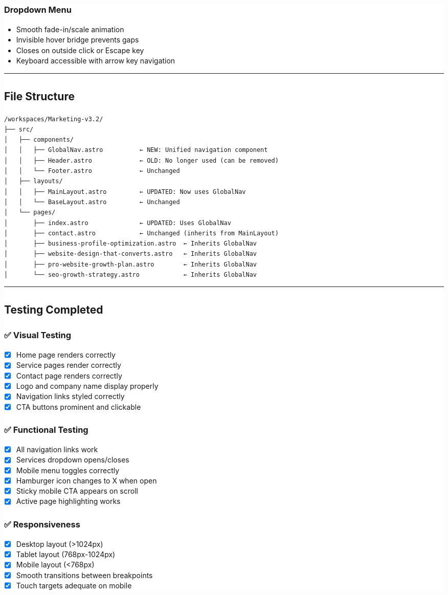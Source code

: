 ### Dropdown Menu
- Smooth fade-in/scale animation
- Invisible hover bridge prevents gaps
- Closes on outside click or Escape key
- Keyboard accessible with arrow key navigation

---

## File Structure

```
/workspaces/Marketing-v3.2/
├── src/
│   ├── components/
│   │   ├── GlobalNav.astro          ← NEW: Unified navigation component
│   │   ├── Header.astro             ← OLD: No longer used (can be removed)
│   │   └── Footer.astro             ← Unchanged
│   ├── layouts/
│   │   ├── MainLayout.astro         ← UPDATED: Now uses GlobalNav
│   │   └── BaseLayout.astro         ← Unchanged
│   └── pages/
│       ├── index.astro              ← UPDATED: Uses GlobalNav
│       ├── contact.astro            ← Unchanged (inherits from MainLayout)
│       ├── business-profile-optimization.astro  ← Inherits GlobalNav
│       ├── website-design-that-converts.astro   ← Inherits GlobalNav
│       ├── pro-website-growth-plan.astro        ← Inherits GlobalNav
│       └── seo-growth-strategy.astro            ← Inherits GlobalNav
```

---

## Testing Completed

### ✅ Visual Testing
- [x] Home page renders correctly
- [x] Service pages render correctly
- [x] Contact page renders correctly
- [x] Logo and company name display properly
- [x] Navigation links styled correctly
- [x] CTA buttons prominent and clickable

### ✅ Functional Testing
- [x] All navigation links work
- [x] Services dropdown opens/closes
- [x] Mobile menu toggles correctly
- [x] Hamburger icon changes to X when open
- [x] Sticky mobile CTA appears on scroll
- [x] Active page highlighting works

### ✅ Responsiveness
- [x] Desktop layout (>1024px)
- [x] Tablet layout (768px-1024px)
- [x] Mobile layout (<768px)
- [x] Smooth transitions between breakpoints
- [x] Touch targets adequate on mobile
